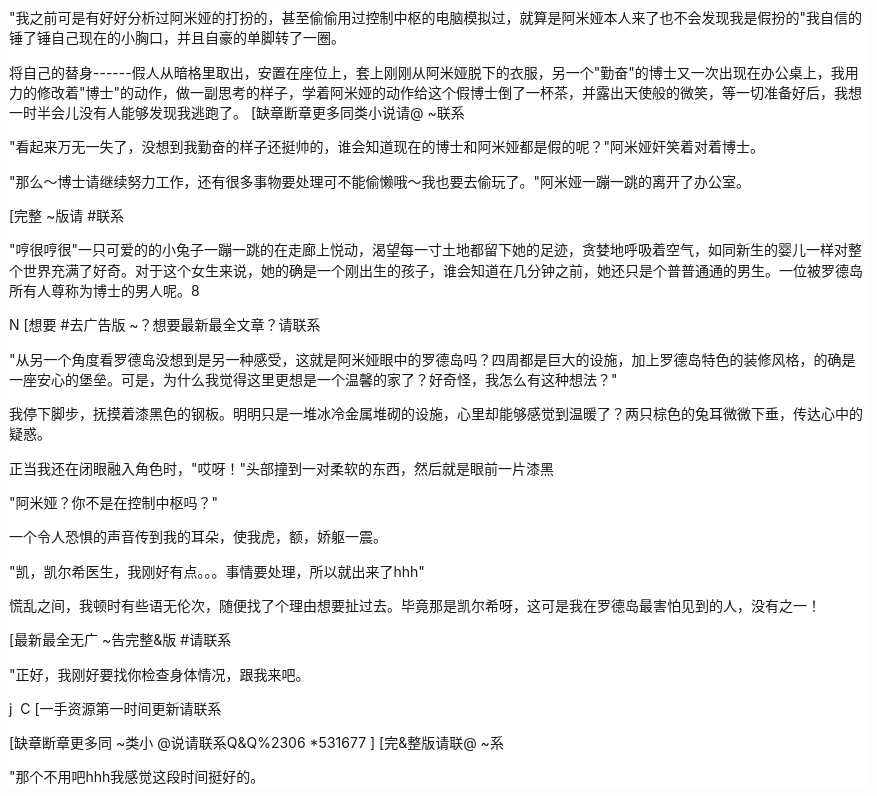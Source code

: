 

"我之前可是有好好分析过阿米娅的打扮的，甚至偷偷用过控制中枢的电脑模拟过，就算是阿米娅本人来了也不会发现我是假扮的"我自信的锤了锤自己现在的小胸口，并且自豪的单脚转了一圈。



将自己的替身------假人从暗格里取出，安置在座位上，套上刚刚从阿米娅脱下的衣服，另一个"勤奋"的博士又一次出现在办公桌上，我用力的修改着"博士"的动作，做一副思考的样子，学着阿米娅的动作给这个假博士倒了一杯茶，并露出天使般的微笑，等一切准备好后，我想一时半会儿没有人能够发现我逃跑了。 [缺章断章更多同类小说请@ ~联系



"看起来万无一失了，没想到我勤奋的样子还挺帅的，谁会知道现在的博士和阿米娅都是假的呢？"阿米娅奸笑着对着博士。



"那么～博士请继续努力工作，还有很多事物要处理可不能偷懒哦～我也要去偷玩了。"阿米娅一蹦一跳的离开了办公室。



 [完整 ~版请 #联系



"哼很哼很"一只可爱的的小兔子一蹦一跳的在走廊上悦动，渴望每一寸土地都留下她的足迹，贪婪地呼吸着空气，如同新生的婴儿一样对整个世界充满了好奇。对于这个女生来说，她的确是一个刚出生的孩子，谁会知道在几分钟之前，她还只是个普普通通的男生。一位被罗德岛所有人尊称为博士的男人呢。8

N [想要 #去广告版 ~？想要最新最全文章？请联系



"从另一个角度看罗德岛没想到是另一种感受，这就是阿米娅眼中的罗德岛吗？四周都是巨大的设施，加上罗德岛特色的装修风格，的确是一座安心的堡垒。可是，为什么我觉得这里更想是一个温馨的家了？好奇怪，我怎么有这种想法？"



我停下脚步，抚摸着漆黑色的钢板。明明只是一堆冰冷金属堆砌的设施，心里却能够感觉到温暖了？两只棕色的兔耳微微下垂，传达心中的疑惑。



正当我还在闭眼融入角色时，"哎呀！"头部撞到一对柔软的东西，然后就是眼前一片漆黑



"阿米娅？你不是在控制中枢吗？"



一个令人恐惧的声音传到我的耳朵，使我虎，额，娇躯一震。



"凯，凯尔希医生，我刚好有点。。。事情要处理，所以就出来了hhh"



慌乱之间，我顿时有些语无伦次，随便找了个理由想要扯过去。毕竟那是凯尔希呀，这可是我在罗德岛最害怕见到的人，没有之一！



 [最新最全无广 ~告完整&版 #请联系



"正好，我刚好要找你检查身体情况，跟我来吧。

j  C [一手资源第一时间更新请联系



 [缺章断章更多同 ~类小 @说请联系Q&Q%2306 *531677 ] [完&整版请联@ ~系



"那个不用吧hhh我感觉这段时间挺好的。
